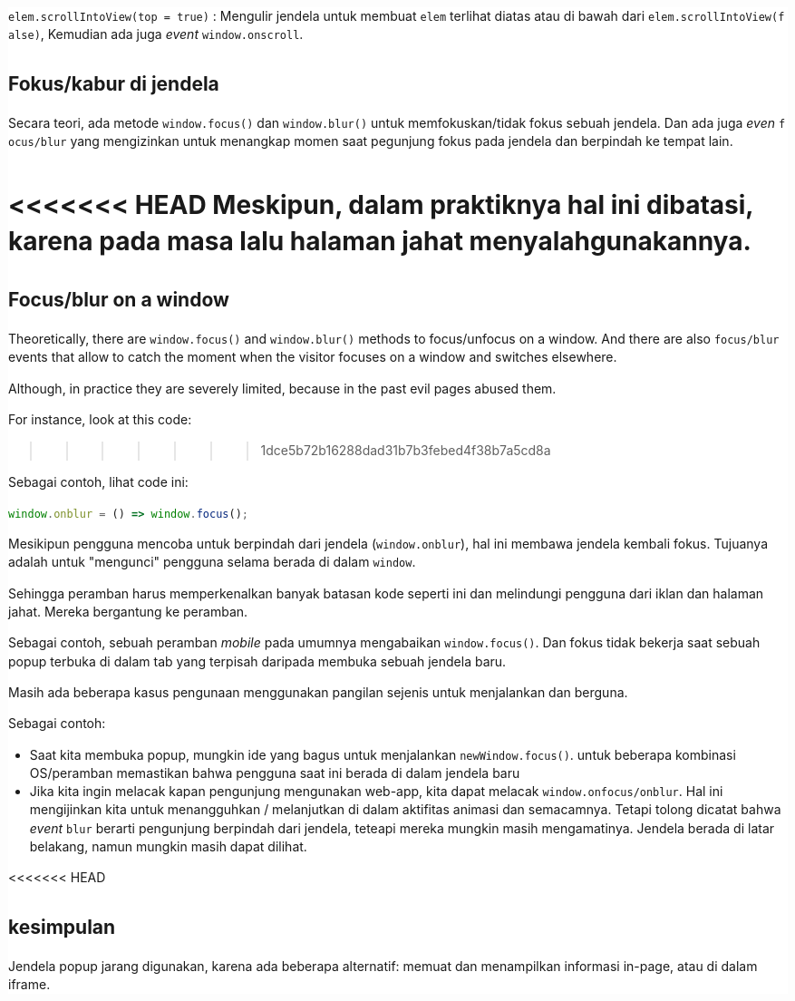 `elem.scrollIntoView(top = true)`
: Mengulir jendela untuk membuat `elem` terlihat diatas atau di bawah dari `elem.scrollIntoView(false)`, Kemudian ada juga <em>event</em> `window.onscroll`.

## Fokus/kabur di jendela
Secara teori, ada metode `window.focus()` dan `window.blur()` untuk memfokuskan/tidak fokus sebuah jendela. Dan ada juga <em>even</em> `focus/blur` yang mengizinkan untuk menangkap momen saat pegunjung fokus pada jendela dan berpindah ke tempat lain.

<<<<<<< HEAD
Meskipun, dalam praktiknya hal ini dibatasi, karena pada masa lalu halaman jahat menyalahgunakannya.
=======
## Focus/blur on a window

Theoretically, there are `window.focus()` and `window.blur()` methods to focus/unfocus on a window. And there are also `focus/blur` events that allow to catch the moment when the visitor focuses on a window and switches elsewhere.

Although, in practice they are severely limited, because in the past evil pages abused them.

For instance, look at this code:
>>>>>>> 1dce5b72b16288dad31b7b3febed4f38b7a5cd8a

Sebagai contoh, lihat code ini:
```js run
window.onblur = () => window.focus();
```

Mesikipun pengguna mencoba untuk berpindah dari jendela (`window.onblur`), hal ini membawa jendela kembali fokus. Tujuanya adalah untuk "mengunci" pengguna selama berada di dalam `window`.

Sehingga peramban harus memperkenalkan banyak batasan kode seperti ini dan melindungi pengguna dari iklan dan halaman jahat. Mereka bergantung ke peramban.

Sebagai contoh, sebuah peramban <em>mobile</em> pada umumnya mengabaikan `window.focus()`. Dan fokus tidak bekerja saat sebuah popup terbuka di dalam tab yang terpisah daripada membuka sebuah jendela baru.

Masih ada beberapa kasus pengunaan menggunakan pangilan sejenis untuk menjalankan dan berguna.

Sebagai contoh:
- Saat kita membuka popup, mungkin ide yang bagus untuk menjalankan `newWindow.focus()`. untuk beberapa kombinasi OS/peramban memastikan bahwa pengguna saat ini berada di dalam jendela baru
- Jika kita ingin melacak kapan pengunjung mengunakan web-app, kita dapat melacak `window.onfocus/onblur`. Hal ini mengijinkan kita untuk menangguhkan / melanjutkan di dalam aktifitas animasi dan semacamnya. Tetapi tolong dicatat bahwa <em>event</em> `blur` berarti pengunjung berpindah dari jendela, teteapi mereka mungkin masih mengamatinya. Jendela berada di latar belakang, namun mungkin masih dapat dilihat.

<<<<<<< HEAD
## kesimpulan
Jendela popup jarang digunakan, karena ada beberapa alternatif: memuat dan menampilkan informasi in-page, atau di dalam iframe.

